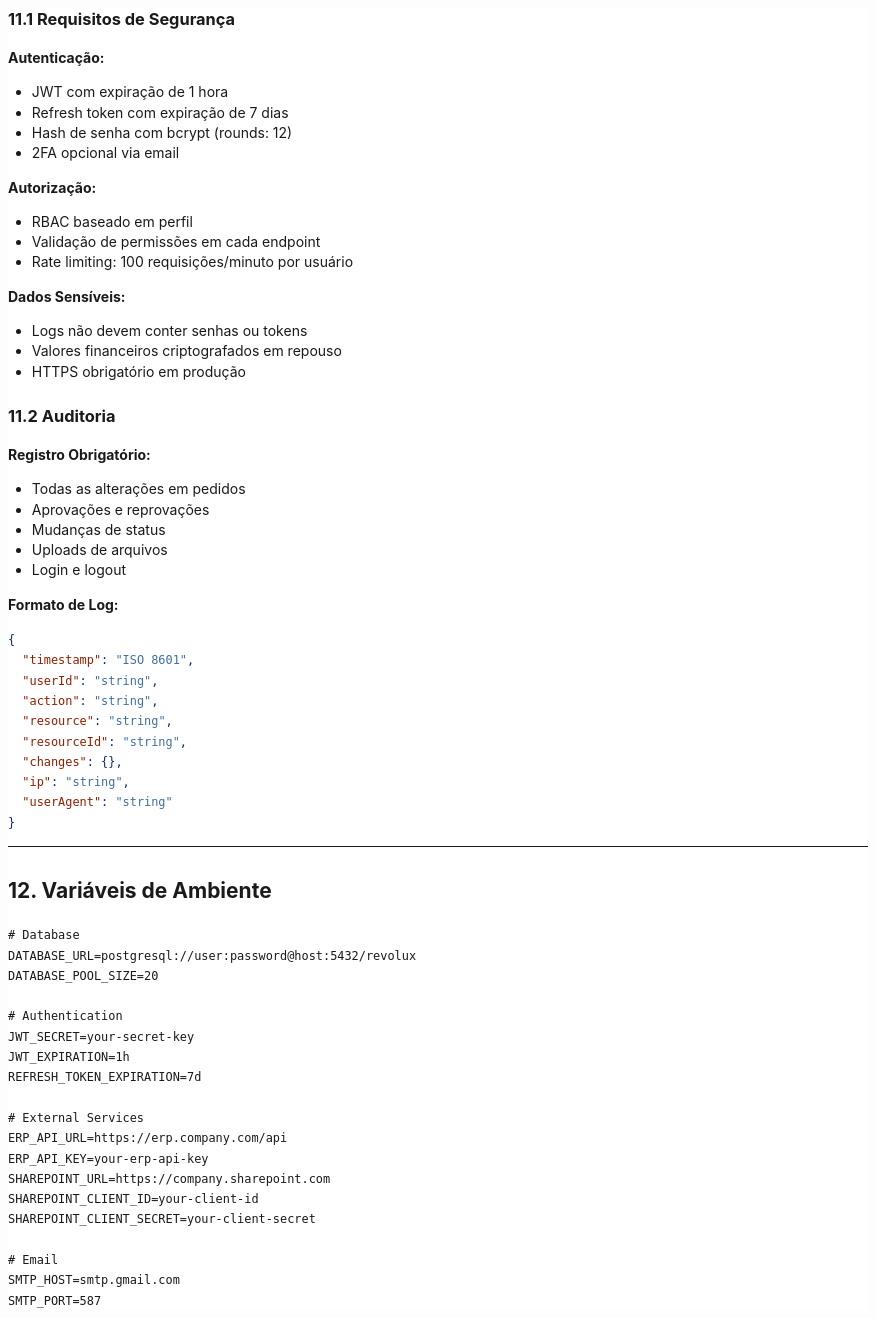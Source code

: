 ### 11.1 Requisitos de Segurança

**Autenticação:**
- JWT com expiração de 1 hora
- Refresh token com expiração de 7 dias
- Hash de senha com bcrypt (rounds: 12)
- 2FA opcional via email

**Autorização:**
- RBAC baseado em perfil
- Validação de permissões em cada endpoint
- Rate limiting: 100 requisições/minuto por usuário

**Dados Sensíveis:**
- Logs não devem conter senhas ou tokens
- Valores financeiros criptografados em repouso
- HTTPS obrigatório em produção

### 11.2 Auditoria

**Registro Obrigatório:**
- Todas as alterações em pedidos
- Aprovações e reprovações
- Mudanças de status
- Uploads de arquivos
- Login e logout

**Formato de Log:**
```json
{
  "timestamp": "ISO 8601",
  "userId": "string",
  "action": "string",
  "resource": "string",
  "resourceId": "string",
  "changes": {},
  "ip": "string",
  "userAgent": "string"
}
```

---

## 12. Variáveis de Ambiente

```env
# Database
DATABASE_URL=postgresql://user:password@host:5432/revolux
DATABASE_POOL_SIZE=20

# Authentication
JWT_SECRET=your-secret-key
JWT_EXPIRATION=1h
REFRESH_TOKEN_EXPIRATION=7d

# External Services
ERP_API_URL=https://erp.company.com/api
ERP_API_KEY=your-erp-api-key
SHAREPOINT_URL=https://company.sharepoint.com
SHAREPOINT_CLIENT_ID=your-client-id
SHAREPOINT_CLIENT_SECRET=your-client-secret

# Email
SMTP_HOST=smtp.gmail.com
SMTP_PORT=587
```